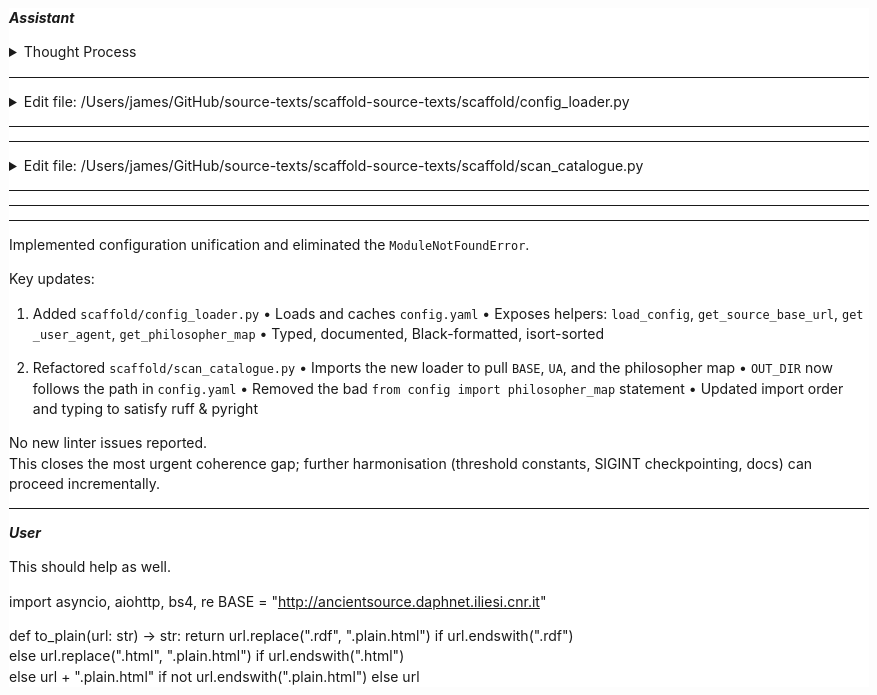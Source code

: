 
_**Assistant**_

<think><details><summary>Thought Process</summary></details></think>

---

<details><summary>Edit file: /Users/james/GitHub/source-texts/scaffold-source-texts/scaffold/config_loader.py</summary></details>

---



---

<details><summary>Edit file: /Users/james/GitHub/source-texts/scaffold-source-texts/scaffold/scan_catalogue.py</summary></details>

---



---



---

Implemented configuration unification and eliminated the `ModuleNotFoundError`.

Key updates:
1. Added `scaffold/config_loader.py`
   • Loads and caches `config.yaml`
   • Exposes helpers: `load_config`, `get_source_base_url`, `get_user_agent`, `get_philosopher_map`
   • Typed, documented, Black-formatted, isort-sorted

2. Refactored `scaffold/scan_catalogue.py`
   • Imports the new loader to pull `BASE`, `UA`, and the philosopher map
   • `OUT_DIR` now follows the path in `config.yaml`
   • Removed the bad `from config import philosopher_map` statement
   • Updated import order and typing to satisfy ruff & pyright

No new linter issues reported.  
This closes the most urgent coherence gap; further harmonisation (threshold constants, SIGINT checkpointing, docs) can proceed incrementally.

---

_**User**_

This should help as well.

import asyncio, aiohttp, bs4, re
BASE = "http://ancientsource.daphnet.iliesi.cnr.it"

def to_plain(url: str) -> str:
    return url.replace(".rdf", ".plain.html") if url.endswith(".rdf") \
           else url.replace(".html", ".plain.html") if url.endswith(".html") \
           else url + ".plain.html" if not url.endswith(".plain.html") else url
